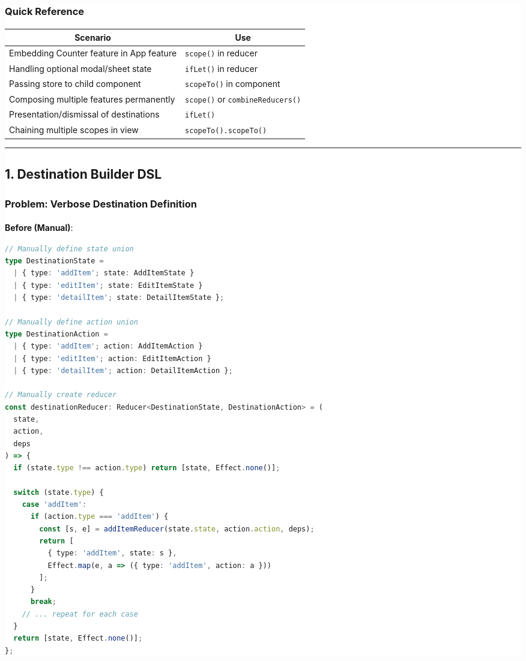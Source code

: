 ### Quick Reference

| Scenario | Use |
|----------|-----|
| Embedding Counter feature in App feature | `scope()` in reducer |
| Handling optional modal/sheet state | `ifLet()` in reducer |
| Passing store to child component | `scopeTo()` in component |
| Composing multiple features permanently | `scope()` or `combineReducers()` |
| Presentation/dismissal of destinations | `ifLet()` |
| Chaining multiple scopes in view | `scopeTo().scopeTo()` |

---

## 1. Destination Builder DSL

### Problem: Verbose Destination Definition

**Before (Manual)**:
```typescript
// Manually define state union
type DestinationState =
  | { type: 'addItem'; state: AddItemState }
  | { type: 'editItem'; state: EditItemState }
  | { type: 'detailItem'; state: DetailItemState };

// Manually define action union
type DestinationAction =
  | { type: 'addItem'; action: AddItemAction }
  | { type: 'editItem'; action: EditItemAction }
  | { type: 'detailItem'; action: DetailItemAction };

// Manually create reducer
const destinationReducer: Reducer<DestinationState, DestinationAction> = (
  state,
  action,
  deps
) => {
  if (state.type !== action.type) return [state, Effect.none()];

  switch (state.type) {
    case 'addItem':
      if (action.type === 'addItem') {
        const [s, e] = addItemReducer(state.state, action.action, deps);
        return [
          { type: 'addItem', state: s },
          Effect.map(e, a => ({ type: 'addItem', action: a }))
        ];
      }
      break;
    // ... repeat for each case
  }
  return [state, Effect.none()];
};
```
